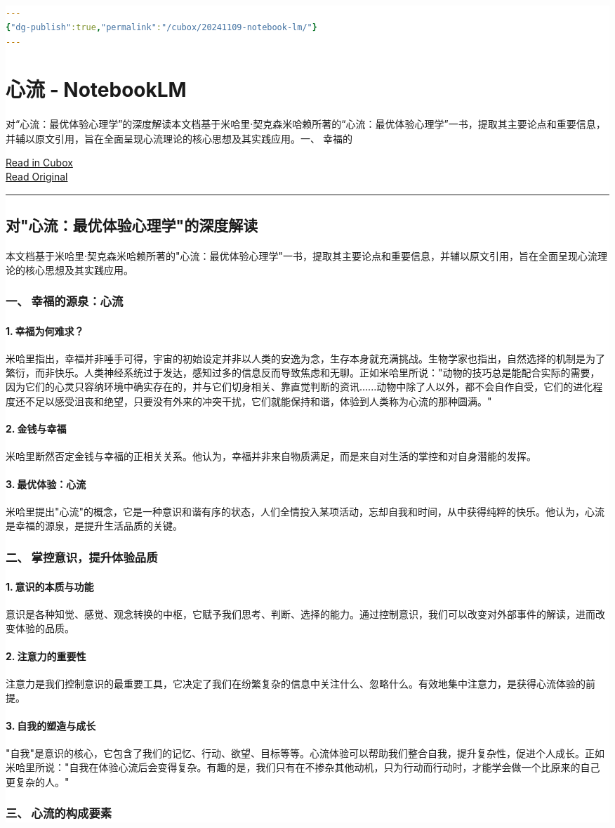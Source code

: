 ```yaml
---
{"dg-publish":true,"permalink":"/cubox/20241109-notebook-lm/"}
---
```


# 心流 - NotebookLM

对“心流：最优体验心理学”的深度解读本文档基于米哈里·契克森米哈赖所著的“心流：最优体验心理学”一书，提取其主要论点和重要信息，并辅以原文引用，旨在全面呈现心流理论的核心思想及其实践应用。一、 幸福的

[Read in Cubox](https://cubox.pro/my/card?id=7254916674527169745)  
[Read Original](https://notebooklm.google.com/notebook/436ff425-00da-4dac-8f02-494064d8844c?pli=1)  

---

## 对"心流：最优体验心理学"的深度解读

本文档基于米哈里·契克森米哈赖所著的"心流：最优体验心理学"一书，提取其主要论点和重要信息，并辅以原文引用，旨在全面呈现心流理论的核心思想及其实践应用。

### 一、 幸福的源泉：心流

#### 1. 幸福为何难求？

米哈里指出，幸福并非唾手可得，宇宙的初始设定并非以人类的安逸为念，生存本身就充满挑战。生物学家也指出，自然选择的机制是为了繁衍，而非快乐。人类神经系统过于发达，感知过多的信息反而导致焦虑和无聊。正如米哈里所说："动物的技巧总是能配合实际的需要，因为它们的心灵只容纳环境中确实存在的，并与它们切身相关、靠直觉判断的资讯......动物中除了人以外，都不会自作自受，它们的进化程度还不足以感受沮丧和绝望，只要没有外来的冲突干扰，它们就能保持和谐，体验到人类称为心流的那种圆满。"

#### 2. 金钱与幸福

米哈里断然否定金钱与幸福的正相关关系。他认为，幸福并非来自物质满足，而是来自对生活的掌控和对自身潜能的发挥。

#### 3. 最优体验：心流

米哈里提出"心流"的概念，它是一种意识和谐有序的状态，人们全情投入某项活动，忘却自我和时间，从中获得纯粹的快乐。他认为，心流是幸福的源泉，是提升生活品质的关键。

### 二、 掌控意识，提升体验品质

#### 1. 意识的本质与功能

意识是各种知觉、感觉、观念转换的中枢，它赋予我们思考、判断、选择的能力。通过控制意识，我们可以改变对外部事件的解读，进而改变体验的品质。

#### 2. 注意力的重要性

注意力是我们控制意识的最重要工具，它决定了我们在纷繁复杂的信息中关注什么、忽略什么。有效地集中注意力，是获得心流体验的前提。

#### 3. 自我的塑造与成长

"自我"是意识的核心，它包含了我们的记忆、行动、欲望、目标等等。心流体验可以帮助我们整合自我，提升复杂性，促进个人成长。正如米哈里所说："自我在体验心流后会变得复杂。有趣的是，我们只有在不掺杂其他动机，只为行动而行动时，才能学会做一个比原来的自己更复杂的人。"

### 三、 心流的构成要素
